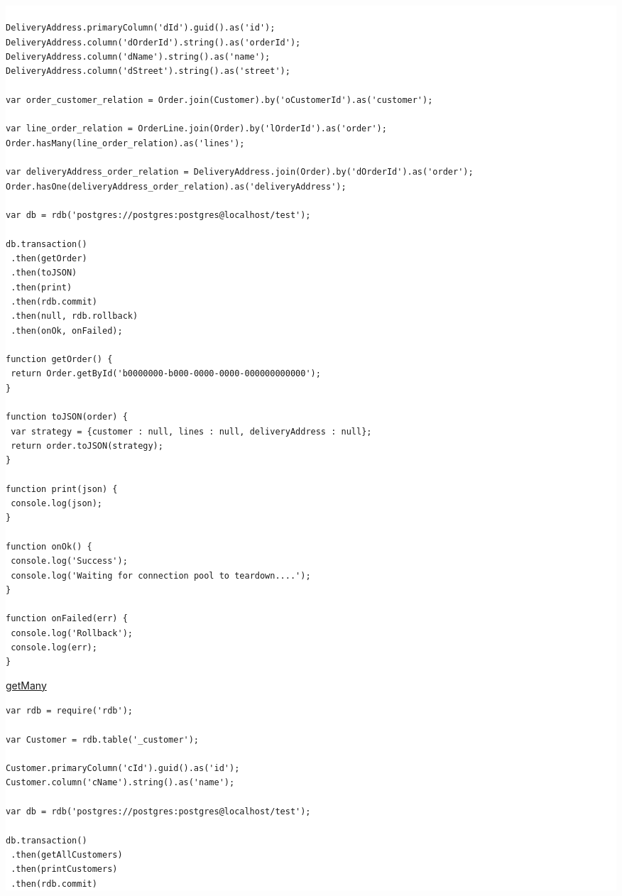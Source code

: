 ```

DeliveryAddress.primaryColumn('dId').guid().as('id');
DeliveryAddress.column('dOrderId').string().as('orderId');
DeliveryAddress.column('dName').string().as('name');
DeliveryAddress.column('dStreet').string().as('street');

var order_customer_relation = Order.join(Customer).by('oCustomerId').as('customer');

var line_order_relation = OrderLine.join(Order).by('lOrderId').as('order');
Order.hasMany(line_order_relation).as('lines');

var deliveryAddress_order_relation = DeliveryAddress.join(Order).by('dOrderId').as('order');
Order.hasOne(deliveryAddress_order_relation).as('deliveryAddress');

var db = rdb('postgres://postgres:postgres@localhost/test');

db.transaction()
 .then(getOrder)
 .then(toJSON)
 .then(print)
 .then(rdb.commit)
 .then(null, rdb.rollback)
 .then(onOk, onFailed);

function getOrder() {
 return Order.getById('b0000000-b000-0000-0000-000000000000');
}

function toJSON(order) {
 var strategy = {customer : null, lines : null, deliveryAddress : null};
 return order.toJSON(strategy);
}

function print(json) {
 console.log(json);
}

function onOk() {
 console.log('Success');
 console.log('Waiting for connection pool to teardown....');
}

function onFailed(err) {
 console.log('Rollback');
 console.log(err);
}
```

[]() [getMany](https://github.com/alfateam/rdb-demo/blob/master/getMany.js)

```
var rdb = require('rdb');

var Customer = rdb.table('_customer');

Customer.primaryColumn('cId').guid().as('id');
Customer.column('cName').string().as('name');

var db = rdb('postgres://postgres:postgres@localhost/test');

db.transaction()
 .then(getAllCustomers)
 .then(printCustomers)
 .then(rdb.commit)
```